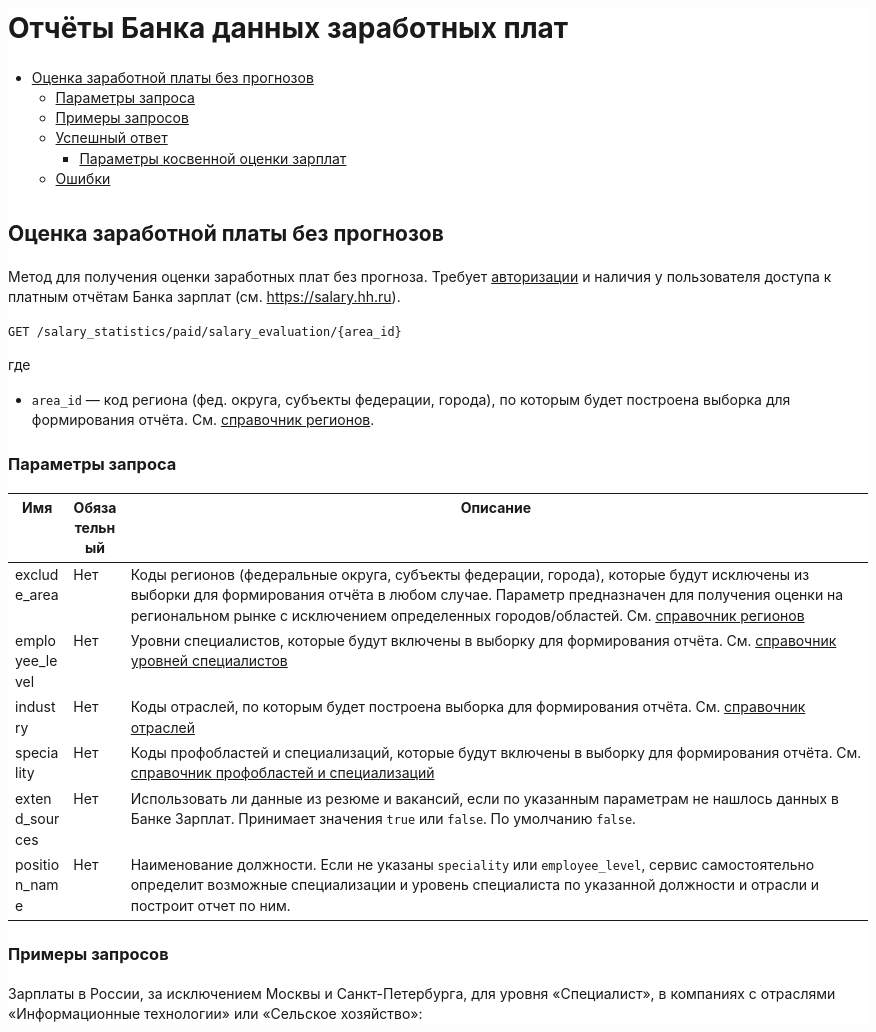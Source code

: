 # Отчёты Банка данных заработных плат

* [Оценка заработной платы без прогнозов](#salary-evaluation)
    * [Параметры запроса](#salary-evaluation-params)
    * [Примеры запросов](#salary-evaluation-examples)
    * [Успешный ответ](#salary-evaluation-response)
        * [Параметры косвенной оценки зарплат](#salary-evaluation-response-indirect-calculation)
    * [Ошибки](#salary-evaluation-errors)

<a name="salary-evaluation"></a>
## Оценка заработной платы без прогнозов

Метод для получения оценки заработных плат без прогноза.
Требует [авторизации](authorization.md)
и наличия у пользователя доступа к платным отчётам Банка зарплат (см. https://salary.hh.ru).

```
GET /salary_statistics/paid/salary_evaluation/{area_id}
```

где
* `area_id` — код региона (фед. округа, субъекты федерации, города), по которым будет построена выборка для формирования отчёта. См. [справочник регионов](salary_dictionaries.md#salary-areas).

<a name="salary-evaluation-params"></a>
### Параметры запроса

Имя | Обязательный | Описание
--- | --- | ---
exclude_area | Нет | Коды регионов (федеральные округа, субъекты федерации, города), которые будут исключены из выборки для формирования отчёта в любом случае. Параметр предназначен для получения оценки на региональном рынке с исключением определенных городов/областей.  См. [справочник регионов](salary_dictionaries.md#salary-areas)
employee_level | Нет | Уровни специалистов, которые будут включены в выборку для формирования отчёта. См. [справочник уровней специалистов](salary_dictionaries.md#employee-levels)
industry | Нет | Коды отраслей, по которым будет построена выборка для формирования отчёта.  См. [справочник отраслей](salary_dictionaries.md#salary-industries)
speciality | Нет | Коды профобластей и специализаций, которые будут включены в выборку для формирования отчёта. См. [справочник профобластей и специализаций](salary_dictionaries.md#professional-areas)
extend_sources | Нет | Использовать ли данные из резюме и вакансий, если по указанным параметрам не нашлось данных в Банке Зарплат. Принимает значения `true` или `false`. По умолчанию `false`.
position_name | Нет | Наименование должности. Если не указаны `speciality` или `employee_level`, сервис самостоятельно определит возможные специализации и уровень специалиста по указанной должности и отрасли и построит отчет по ним.

<a name="salary-evaluation-examples"></a>
### Примеры запросов

Зарплаты в России, за исключением Москвы и Санкт-Петербурга, для уровня «Специалист»,
в компаниях с отраслями «Информационные технологии» или «Сельское хозяйство»: 
